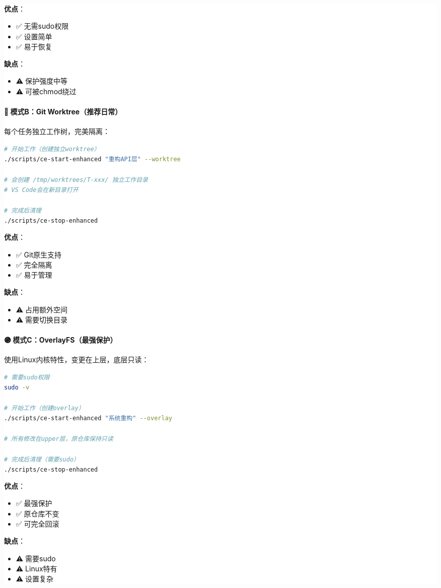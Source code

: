 **优点**：
- ✅ 无需sudo权限
- ✅ 设置简单
- ✅ 易于恢复

**缺点**：
- ⚠️ 保护强度中等
- ⚠️ 可被chmod绕过

#### 🔵 模式B：Git Worktree（推荐日常）

每个任务独立工作树，完美隔离：

```bash
# 开始工作（创建独立worktree）
./scripts/ce-start-enhanced "重构API层" --worktree

# 会创建 /tmp/worktrees/T-xxx/ 独立工作目录
# VS Code会在新目录打开

# 完成后清理
./scripts/ce-stop-enhanced
```

**优点**：
- ✅ Git原生支持
- ✅ 完全隔离
- ✅ 易于管理

**缺点**：
- ⚠️ 占用额外空间
- ⚠️ 需要切换目录

#### 🟣 模式C：OverlayFS（最强保护）

使用Linux内核特性，变更在上层，底层只读：

```bash
# 需要sudo权限
sudo -v

# 开始工作（创建overlay）
./scripts/ce-start-enhanced "系统重构" --overlay

# 所有修改在upper层，原仓库保持只读

# 完成后清理（需要sudo）
./scripts/ce-stop-enhanced
```

**优点**：
- ✅ 最强保护
- ✅ 原仓库不变
- ✅ 可完全回滚

**缺点**：
- ⚠️ 需要sudo
- ⚠️ Linux特有
- ⚠️ 设置复杂
